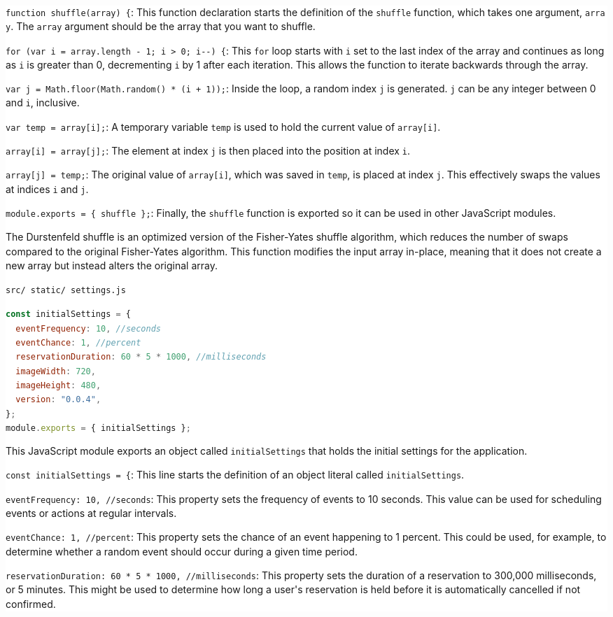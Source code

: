 `function shuffle(array) {`: This function declaration starts the definition of the `shuffle` function, which takes one argument, `array`. The `array` argument should be the array that you want to shuffle.

`for (var i = array.length - 1; i > 0; i--) {`: This `for` loop starts with `i` set to the last index of the array and continues as long as `i` is greater than 0, decrementing `i` by 1 after each iteration. This allows the function to iterate backwards through the array.

`var j = Math.floor(Math.random() * (i + 1));`: Inside the loop, a random index `j` is generated. `j` can be any integer between 0 and `i`, inclusive.

`var temp = array[i];`: A temporary variable `temp` is used to hold the current value of `array[i]`.

`array[i] = array[j];`: The element at index `j` is then placed into the position at index `i`.

`array[j] = temp;`: The original value of `array[i]`, which was saved in `temp`, is placed at index `j`. This effectively swaps the values at indices `i` and `j`.

`module.exports = { shuffle };`: Finally, the `shuffle` function is exported so it can be used in other JavaScript modules.

The Durstenfeld shuffle is an optimized version of the Fisher-Yates shuffle algorithm, which reduces the number of swaps compared to the original Fisher-Yates algorithm. This function modifies the input array in-place, meaning that it does not create a new array but instead alters the original array.

`src/ static/ settings.js`

```jsx
const initialSettings = {
  eventFrequency: 10, //seconds
  eventChance: 1, //percent
  reservationDuration: 60 * 5 * 1000, //milliseconds
  imageWidth: 720,
  imageHeight: 480,
  version: "0.0.4",
};
module.exports = { initialSettings };
```

This JavaScript module exports an object called `initialSettings` that holds the initial settings for the application. 

`const initialSettings = {`: This line starts the definition of an object literal called `initialSettings`.

`eventFrequency: 10, //seconds`: This property sets the frequency of events to 10 seconds. This value can be used for scheduling events or actions at regular intervals.

`eventChance: 1, //percent`: This property sets the chance of an event happening to 1 percent. This could be used, for example, to determine whether a random event should occur during a given time period.

`reservationDuration: 60 * 5 * 1000, //milliseconds`: This property sets the duration of a reservation to 300,000 milliseconds, or 5 minutes. This might be used to determine how long a user's reservation is held before it is automatically cancelled if not confirmed.

